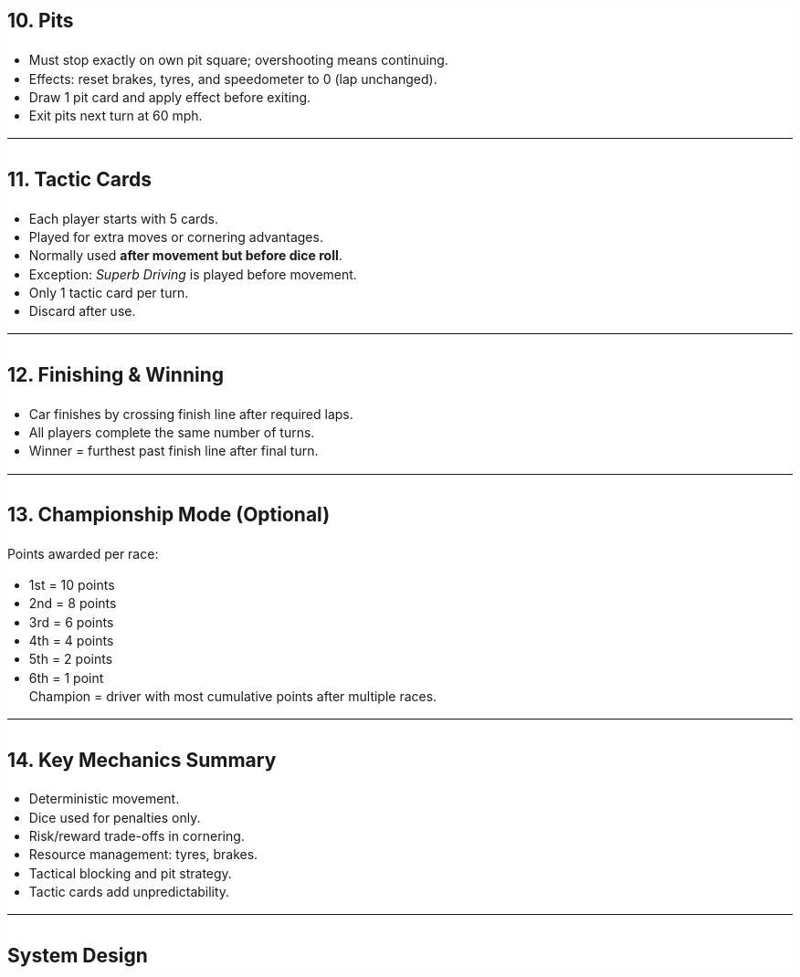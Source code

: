 
## 10. Pits
- Must stop exactly on own pit square; overshooting means continuing.  
- Effects: reset brakes, tyres, and speedometer to 0 (lap unchanged).  
- Draw 1 pit card and apply effect before exiting.  
- Exit pits next turn at 60 mph.  

---

## 11. Tactic Cards
- Each player starts with 5 cards.  
- Played for extra moves or cornering advantages.  
- Normally used **after movement but before dice roll**.  
- Exception: *Superb Driving* is played before movement.  
- Only 1 tactic card per turn.  
- Discard after use.  

---

## 12. Finishing & Winning
- Car finishes by crossing finish line after required laps.  
- All players complete the same number of turns.  
- Winner = furthest past finish line after final turn.  

---

## 13. Championship Mode (Optional)
Points awarded per race:  
- 1st = 10 points  
- 2nd = 8 points  
- 3rd = 6 points  
- 4th = 4 points  
- 5th = 2 points  
- 6th = 1 point  
Champion = driver with most cumulative points after multiple races.  

---

## 14. Key Mechanics Summary
- Deterministic movement.  
- Dice used for penalties only.  
- Risk/reward trade-offs in cornering.  
- Resource management: tyres, brakes.  
- Tactical blocking and pit strategy.  
- Tactic cards add unpredictability.  

---

## System Design
